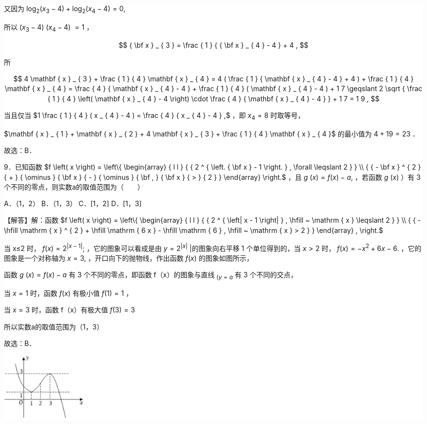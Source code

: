 又因为 $\log _ { 2 } { ( x _ { 3 } - 4 ) } + \log _ { 2 } { ( x _ { 4 } - 4 ) } = 0 ,$

所以 $( x _ { 3 } - 4 ) \ ( x _ { 4 } - 4 ) \ = 1$ ，

$$
{ \bf x } _ { 3 } = \frac { 1 } { { \bf x } _ { 4 } - 4 } + 4 ,
$$

所

$$
4 \mathbf { x } _ { 3 } + \frac { 1 } { 4 } \mathbf { x } _ { 4 } = 4 ( \frac { 1 } { \mathbf { x } _ { 4 } - 4 } + 4 ) + \frac { 1 } { 4 } \mathbf { x } _ { 4 } = \frac { 4 } { \mathbf { x } _ { 4 } - 4 } + \frac { 1 } { 4 } ( \mathbf { x } _ { 4 } - 4 ) + 1 7 \geqslant 2 \sqrt { \frac { 1 } { 4 } \left( \mathbf { x } _ { 4 } - 4 \right) \cdot \frac { 4 } { \mathbf { x } _ { 4 } - 4 } } + 1 7 = 1 9 ,
$$

当且仅当 $1 \frac { 1 } { 4 } ( x _ { 4 } - 4 ) = \frac { 4 } { x _ { 4 } - 4 } ,$ ，即 $x _ { 4 } = 8$ 时取等号，

$\mathbf { x } _ { 1 } + \mathbf { x } _ { 2 } + 4 \mathbf { x } _ { 3 } + \frac { 1 } { 4 } \mathbf { x } _ { 4 }$ 的最小值为 $4 + 1 9 = 2 3$ ．

故选：B．

9．已知函数 $f \left( x \right) = \left\{ \begin{array} { l l } { { 2 ^ { \left. { \bf x } - 1 \right. } , \forall \leqslant 2 } } \\ { { - \bf x } ^ { 2 } { + } { \ominus } { \bf x } { - } { \ominus } { \bf , } { \bf x } { > } { 2 } } \end{array} \right.$ ，且 $g \ ( x ) = f \left( x \right) - a ,$ ，若函数 $g \ ( x )$ ）有 3 个不同的零点，则实数a的取值范围为（　　）

A．（1，2） B．（1，3） C．[1，2] D．[1，3]

【解答】解：函数 $f \left( x \right) = \left\{ \begin{array} { l l } { { 2 ^ { \left| x - 1 \right| } , \hfill ~ \mathrm { x } \leqslant 2 } } \\ { { - \hfill \mathrm { x } ^ { 2 } + \hfill \mathrm { 6 x } - \hfill \mathrm { 6 } , \hfill ~ \mathrm { x } > 2 } } \end{array} , \right.$

当 x≤2 时， $f \left( x \right) = 2 ^ { \left| x - 1 \right| } ;$ ，它的图象可以看成是由 $y = 2 ^ { | x | }$ |的图象向右平移 1 个单位得到的，当 $x { > } 2$ 时， $f \left( x \right) = - x ^ { 2 } + 6 x - 6 .$ ，它的图象是一个对称轴为 $x = 3 ,$ ，开口向下的抛物线，作出函数 $f \left( x \right)$ 的图象如图所示，

函数 $g \ ( x ) = f \left( x \right) - a$ 有 3 个不同的零点，即函数 f（x）的图象与直线 $_ { ( y = a }$ 有 3 个不同的交点，

当 $x { = } 1$ 时，函数 $f \left( x \right)$ 有极小值 $f \left( 1 \right) = 1$ ，

当 $x { = } 3$ 时，函数 f（x）有极大值 $f \left( 3 \right) = 3$

所以实数a的取值范围为（1，3）

故选：B．

<img src="images/4b6f1ba2b39019b678826763199f2a4b9f052701fe54b0bf8dce1f9c3d351c72.jpg" width="162" height="128" />
